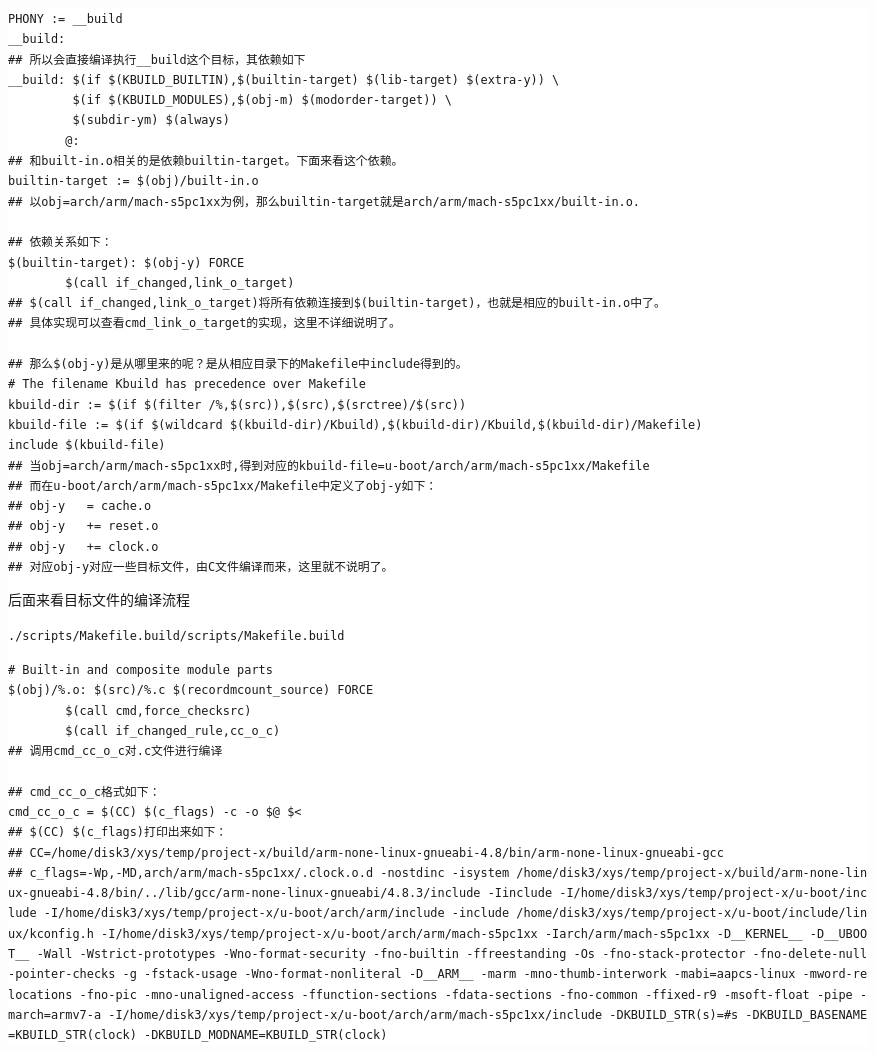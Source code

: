 ```
PHONY := __build
__build:
## 所以会直接编译执行__build这个目标，其依赖如下
__build: $(if $(KBUILD_BUILTIN),$(builtin-target) $(lib-target) $(extra-y)) \
         $(if $(KBUILD_MODULES),$(obj-m) $(modorder-target)) \
         $(subdir-ym) $(always)
        @:
## 和built-in.o相关的是依赖builtin-target。下面来看这个依赖。
builtin-target := $(obj)/built-in.o
## 以obj=arch/arm/mach-s5pc1xx为例，那么builtin-target就是arch/arm/mach-s5pc1xx/built-in.o.

## 依赖关系如下：
$(builtin-target): $(obj-y) FORCE
        $(call if_changed,link_o_target)
## $(call if_changed,link_o_target)将所有依赖连接到$(builtin-target)，也就是相应的built-in.o中了。
## 具体实现可以查看cmd_link_o_target的实现，这里不详细说明了。

## 那么$(obj-y)是从哪里来的呢？是从相应目录下的Makefile中include得到的。
# The filename Kbuild has precedence over Makefile
kbuild-dir := $(if $(filter /%,$(src)),$(src),$(srctree)/$(src))
kbuild-file := $(if $(wildcard $(kbuild-dir)/Kbuild),$(kbuild-dir)/Kbuild,$(kbuild-dir)/Makefile)
include $(kbuild-file)
## 当obj=arch/arm/mach-s5pc1xx时,得到对应的kbuild-file=u-boot/arch/arm/mach-s5pc1xx/Makefile
## 而在u-boot/arch/arm/mach-s5pc1xx/Makefile中定义了obj-y如下：
## obj-y   = cache.o
## obj-y   += reset.o
## obj-y   += clock.o
## 对应obj-y对应一些目标文件，由C文件编译而来，这里就不说明了。
```

后面来看目标文件的编译流程 

`./scripts/Makefile.build/scripts/Makefile.build`

```
# Built-in and composite module parts
$(obj)/%.o: $(src)/%.c $(recordmcount_source) FORCE
        $(call cmd,force_checksrc)
        $(call if_changed_rule,cc_o_c)
## 调用cmd_cc_o_c对.c文件进行编译

## cmd_cc_o_c格式如下：
cmd_cc_o_c = $(CC) $(c_flags) -c -o $@ $<
## $(CC) $(c_flags)打印出来如下：
## CC=/home/disk3/xys/temp/project-x/build/arm-none-linux-gnueabi-4.8/bin/arm-none-linux-gnueabi-gcc
## c_flags=-Wp,-MD,arch/arm/mach-s5pc1xx/.clock.o.d -nostdinc -isystem /home/disk3/xys/temp/project-x/build/arm-none-linux-gnueabi-4.8/bin/../lib/gcc/arm-none-linux-gnueabi/4.8.3/include -Iinclude -I/home/disk3/xys/temp/project-x/u-boot/include -I/home/disk3/xys/temp/project-x/u-boot/arch/arm/include -include /home/disk3/xys/temp/project-x/u-boot/include/linux/kconfig.h -I/home/disk3/xys/temp/project-x/u-boot/arch/arm/mach-s5pc1xx -Iarch/arm/mach-s5pc1xx -D__KERNEL__ -D__UBOOT__ -Wall -Wstrict-prototypes -Wno-format-security -fno-builtin -ffreestanding -Os -fno-stack-protector -fno-delete-null-pointer-checks -g -fstack-usage -Wno-format-nonliteral -D__ARM__ -marm -mno-thumb-interwork -mabi=aapcs-linux -mword-relocations -fno-pic -mno-unaligned-access -ffunction-sections -fdata-sections -fno-common -ffixed-r9 -msoft-float -pipe -march=armv7-a -I/home/disk3/xys/temp/project-x/u-boot/arch/arm/mach-s5pc1xx/include -DKBUILD_STR(s)=#s -DKBUILD_BASENAME=KBUILD_STR(clock) -DKBUILD_MODNAME=KBUILD_STR(clock)
```

